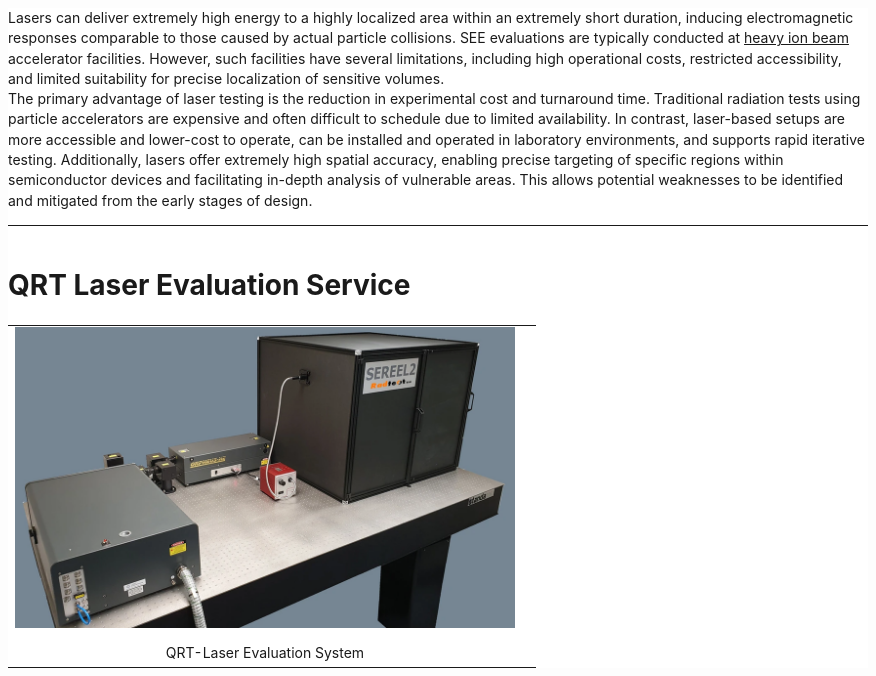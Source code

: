 Lasers can deliver extremely high energy to a highly localized area within an extremely short duration, inducing electromagnetic responses comparable to those caused by actual particle collisions. SEE evaluations are typically conducted at [heavy ion beam](/en/article/10.중이온.html) accelerator facilities. However, such facilities have several limitations, including high operational costs, restricted accessibility, and limited suitability for precise localization of sensitive volumes.
<br>
The primary advantage of laser testing is the reduction in experimental cost and turnaround time. Traditional radiation tests using particle accelerators are expensive and often difficult to schedule due to limited availability. In contrast, laser-based setups are more accessible and lower-cost to operate, can be installed and operated in laboratory environments, and supports rapid iterative testing.
Additionally, lasers offer extremely high spatial accuracy, enabling precise targeting of specific regions within semiconductor devices and facilitating in-depth analysis of vulnerable areas.  This allows potential weaknesses to be identified and mitigated from the early stages of design.

---

# QRT Laser Evaluation Service

<table align="center" style="border: none; border-collapse: collapse;">
  <tr>
    <td align="center" style="border: none;">
      <img src="/assets/Articles/QRT-laser.webp" style="max-width: 500px;" alt="QRT-Laser Evaluation System">
      <div style="margin-top: 10px;">QRT-Laser Evaluation System</div>
    </td>
    <td align="center" style="border: none;">
